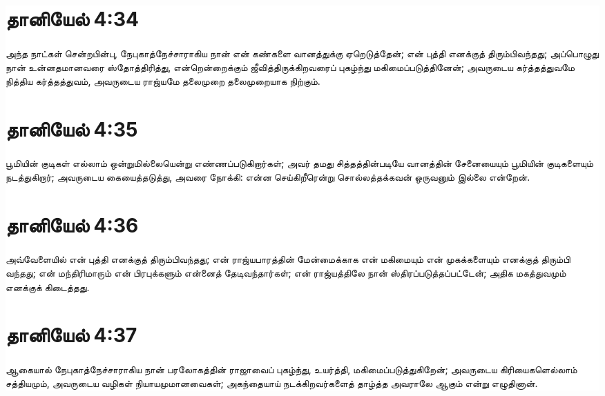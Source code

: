 # தானியேல் 4:34

அந்த நாட்கள் சென்றபின்பு, நேபுகாத்நேச்சாராகிய நான் என் கண்களை வானத்துக்கு ஏறெடுத்தேன்; என் புத்தி எனக்குத் திரும்பிவந்தது; அப்பொழுது நான் உன்னதமானவரை ஸ்தோத்திரித்து, என்றென்றைக்கும் ஜீவித்திருக்கிறவரைப் புகழ்ந்து மகிமைப்படுத்தினேன்; அவருடைய கர்த்தத்துவமே நித்திய கர்த்தத்துவம், அவருடைய ராஜ்யமே தலைமுறை தலைமுறையாக நிற்கும்.

# தானியேல் 4:35

பூமியின் குடிகள் எல்லாம் ஒன்றுமில்லையென்று எண்ணப்படுகிறார்கள்; அவர் தமது சித்தத்தின்படியே வானத்தின் சேனையையும் பூமியின் குடிகளையும் நடத்துகிறார்; அவருடைய கையைத்தடுத்து, அவரை நோக்கி: என்ன செய்கிறீரென்று சொல்லத்தக்கவன் ஒருவனும் இல்லை என்றேன்.

# தானியேல் 4:36

அவ்வேளையில் என் புத்தி எனக்குத் திரும்பிவந்தது; என் ராஜ்யபாரத்தின் மேன்மைக்காக என் மகிமையும் என் முகக்களையும் எனக்குத் திரும்பி வந்தது; என் மந்திரிமாரும் என் பிரபுக்களும் என்னைத் தேடிவந்தார்கள்; என் ராஜ்யத்திலே நான் ஸ்திரப்படுத்தப்பட்டேன்; அதிக மகத்துவமும் எனக்குக் கிடைத்தது.

# தானியேல் 4:37

ஆகையால் நேபுகாத்நேச்சாராகிய நான் பரலோகத்தின் ராஜாவைப் புகழ்ந்து, உயர்த்தி, மகிமைப்படுத்துகிறேன்; அவருடைய கிரியைகளெல்லாம் சத்தியமும், அவருடைய வழிகள் நியாயமுமானவைகள்; அகந்தையாய் நடக்கிறவர்களைத் தாழ்த்த அவராலே ஆகும் என்று எழுதினான்.

